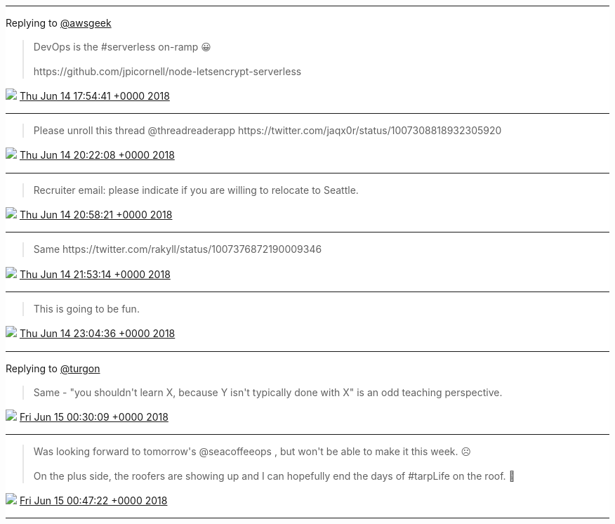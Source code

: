 ----

Replying to [@awsgeek](https://twitter.com/awsgeek/status/1007319504970342400)

> DevOps is the \#serverless on\-ramp 😀
>
> https://github\.com/jpicornell/node\-letsencrypt\-serverless

<img src="./media/tweet.ico" width="12" /> [Thu Jun 14 17:54:41 +0000 2018](https://twitter.com/mweagle/status/1007320436080721920)

----

> Please unroll this thread @threadreaderapp https://twitter\.com/jaqx0r/status/1007308818932305920

<img src="./media/tweet.ico" width="12" /> [Thu Jun 14 20:22:08 +0000 2018](https://twitter.com/mweagle/status/1007357543725744129)

----

> Recruiter email: please indicate if you are willing to relocate to Seattle\.
>
> <video controls><source src="/twitter/archive/media/1007366656069328896-DfrilkkU0AAIWcA.mp4">Your browser does not support the video tag.</video>

<img src="./media/tweet.ico" width="12" /> [Thu Jun 14 20:58:21 +0000 2018](https://twitter.com/mweagle/status/1007366656069328896)

----

> Same https://twitter\.com/rakyll/status/1007376872190009346

<img src="./media/tweet.ico" width="12" /> [Thu Jun 14 21:53:14 +0000 2018](https://twitter.com/mweagle/status/1007380468453392384)

----

> This is going to be fun\.

<img src="./media/tweet.ico" width="12" /> [Thu Jun 14 23:04:36 +0000 2018](https://twitter.com/mweagle/status/1007398427708157952)

----

Replying to [@turgon](https://twitter.com/turgon/status/1007407737137840128)

> Same \- "you shouldn't learn X, because Y isn't typically done with X" is an odd teaching perspective\.

<img src="./media/tweet.ico" width="12" /> [Fri Jun 15 00:30:09 +0000 2018](https://twitter.com/mweagle/status/1007419955711602688)

----

> Was looking forward to tomorrow's @seacoffeeops , but won't be able to make it this week\. ☹️
>
> On the plus side, the roofers are showing up and I can hopefully end the days of \#tarpLife on the roof\. 🙌

<img src="./media/tweet.ico" width="12" /> [Fri Jun 15 00:47:22 +0000 2018](https://twitter.com/mweagle/status/1007424289736478722)

----
